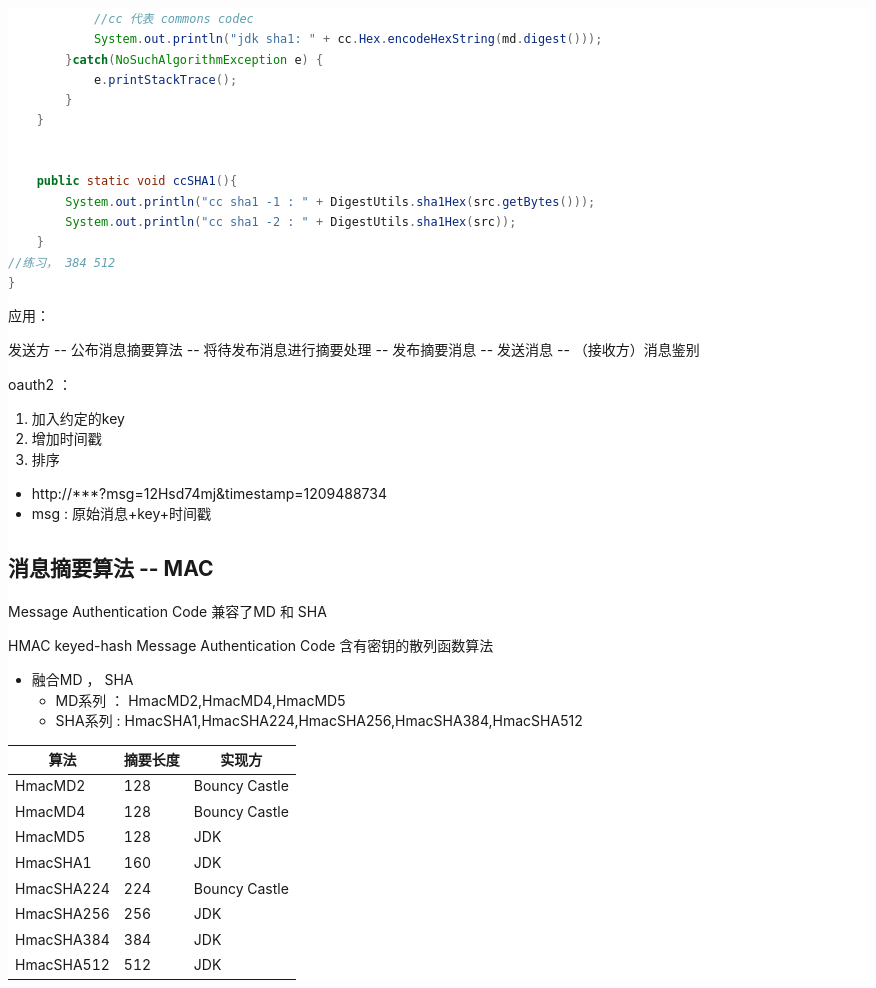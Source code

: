 ```Java
            //cc 代表 commons codec
            System.out.println("jdk sha1: " + cc.Hex.encodeHexString(md.digest()));
        }catch(NoSuchAlgorithmException e) {
            e.printStackTrace();
        }
    }
    

    public static void ccSHA1(){
        System.out.println("cc sha1 -1 : " + DigestUtils.sha1Hex(src.getBytes()));
        System.out.println("cc sha1 -2 : " + DigestUtils.sha1Hex(src));
    }
//练习， 384 512 
}
```

应用：

发送方 -- 公布消息摘要算法 -- 将待发布消息进行摘要处理 -- 发布摘要消息 -- 发送消息 -- （接收方）消息鉴别 

oauth2 ： 
1. 加入约定的key
2. 增加时间戳
3. 排序

* http://***?msg=12Hsd74mj&timestamp=1209488734
* msg : 原始消息+key+时间戳


## 消息摘要算法 -- MAC

Message Authentication Code 兼容了MD 和 SHA 

HMAC keyed-hash Message Authentication Code  含有密钥的散列函数算法

* 融合MD ， SHA
    * MD系列 ： HmacMD2,HmacMD4,HmacMD5
    * SHA系列 : HmacSHA1,HmacSHA224,HmacSHA256,HmacSHA384,HmacSHA512

| 算法 | 摘要长度 | 实现方 | 
| ---- | ------- | ------ |
| HmacMD2 | 128 | Bouncy Castle |
| HmacMD4 | 128 | Bouncy Castle |
| HmacMD5 | 128 | JDK |
| HmacSHA1 | 160 | JDK |
| HmacSHA224 | 224 | Bouncy Castle |
| HmacSHA256 | 256 | JDK |
| HmacSHA384 | 384 | JDK |
| HmacSHA512 | 512 | JDK |
